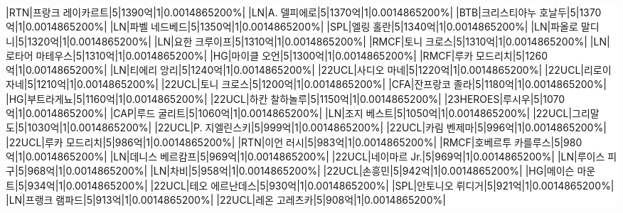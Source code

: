 |RTN|프랑크 레이카르트|5|1390억|1|0.0014865200%|
|LN|A. 델피에로|5|1370억|1|0.0014865200%|
|BTB|크리스티아누 호날두|5|1370억|1|0.0014865200%|
|LN|파벨 네드베드|5|1350억|1|0.0014865200%|
|SPL|엘링 홀란|5|1340억|1|0.0014865200%|
|LN|파올로 말디니|5|1320억|1|0.0014865200%|
|LN|요한 크루이프|5|1310억|1|0.0014865200%|
|RMCF|토니 크로스|5|1310억|1|0.0014865200%|
|LN|로타어 마테우스|5|1310억|1|0.0014865200%|
|HG|마이클 오언|5|1300억|1|0.0014865200%|
|RMCF|루카 모드리치|5|1260억|1|0.0014865200%|
|LN|티에리 앙리|5|1240억|1|0.0014865200%|
|22UCL|사디오 마네|5|1220억|1|0.0014865200%|
|22UCL|리로이 자네|5|1210억|1|0.0014865200%|
|22UCL|토니 크로스|5|1200억|1|0.0014865200%|
|CFA|잔프랑코 졸라|5|1180억|1|0.0014865200%|
|HG|부트라게뇨|5|1160억|1|0.0014865200%|
|22UCL|하칸 찰하놀루|5|1150억|1|0.0014865200%|
|23HEROES|루시우|5|1070억|1|0.0014865200%|
|CAP|루드 굴리트|5|1060억|1|0.0014865200%|
|LN|조지 베스트|5|1050억|1|0.0014865200%|
|22UCL|그리말도|5|1030억|1|0.0014865200%|
|22UCL|P. 지엘린스키|5|999억|1|0.0014865200%|
|22UCL|카림 벤제마|5|996억|1|0.0014865200%|
|22UCL|루카 모드리치|5|986억|1|0.0014865200%|
|RTN|이언 러시|5|983억|1|0.0014865200%|
|RMCF|호베르투 카를루스|5|980억|1|0.0014865200%|
|LN|데니스 베르캄프|5|969억|1|0.0014865200%|
|22UCL|네이마르 Jr.|5|969억|1|0.0014865200%|
|LN|루이스 피구|5|968억|1|0.0014865200%|
|LN|차비|5|958억|1|0.0014865200%|
|22UCL|손흥민|5|942억|1|0.0014865200%|
|HG|메이슨 마운트|5|934억|1|0.0014865200%|
|22UCL|테오 에르난데스|5|930억|1|0.0014865200%|
|SPL|안토니오 뤼디거|5|921억|1|0.0014865200%|
|LN|프랭크 램파드|5|913억|1|0.0014865200%|
|22UCL|레온 고레츠카|5|908억|1|0.0014865200%|